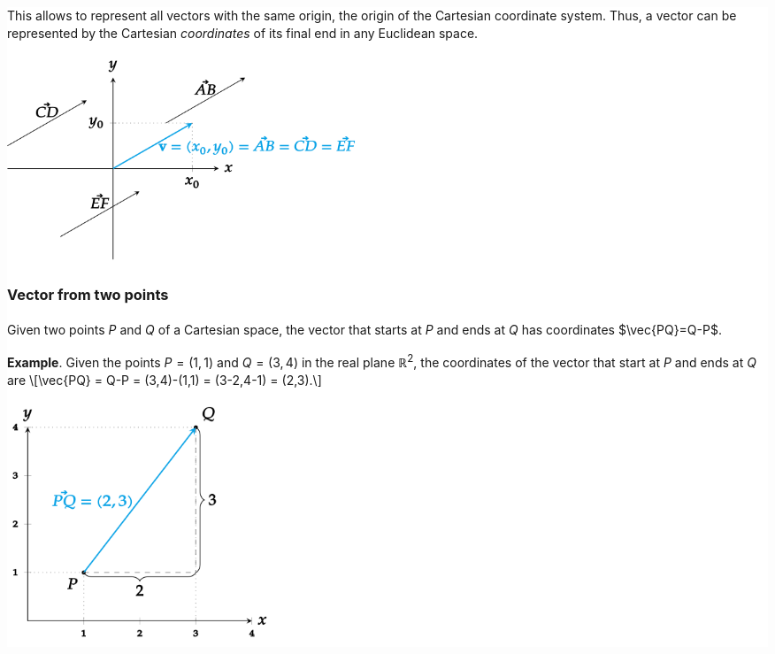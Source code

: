 This allows to represent all vectors with the same origin, the origin of the Cartesian coordinate system. Thus, a vector can be represented by the Cartesian *coordinates* of its final end in any Euclidean space.

<img class="img-center" src="img/analytic_geometry/vector_coordinates.svg" alt="vector coordinates" width="400">

### Vector from two points

Given two points $P$ and $Q$ of a Cartesian space, the vector that starts at $P$ and ends at $Q$ has coordinates $\vec{PQ}=Q-P$.

**Example**. Given the points $P=(1,1)$ and $Q=(3,4)$ in the real plane $\mathbb{R}^2$, the coordinates of the vector that start at $P$ and ends at $Q$ are \\[\vec{PQ} = Q-P = (3,4)-(1,1) = (3-2,4-1) = (2,3).\\]

<img class="img-center" src="img/analytic_geometry/vector_from_two_points.svg" alt="vector from two points" width="300">
